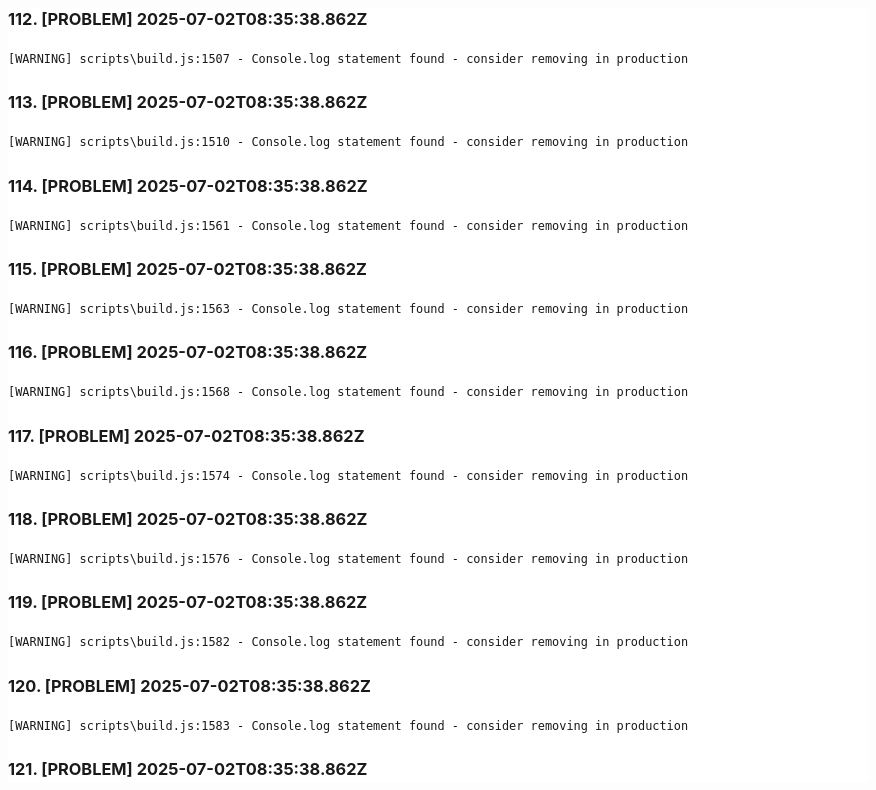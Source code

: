 ### 112. [PROBLEM] 2025-07-02T08:35:38.862Z

```
[WARNING] scripts\build.js:1507 - Console.log statement found - consider removing in production
```

### 113. [PROBLEM] 2025-07-02T08:35:38.862Z

```
[WARNING] scripts\build.js:1510 - Console.log statement found - consider removing in production
```

### 114. [PROBLEM] 2025-07-02T08:35:38.862Z

```
[WARNING] scripts\build.js:1561 - Console.log statement found - consider removing in production
```

### 115. [PROBLEM] 2025-07-02T08:35:38.862Z

```
[WARNING] scripts\build.js:1563 - Console.log statement found - consider removing in production
```

### 116. [PROBLEM] 2025-07-02T08:35:38.862Z

```
[WARNING] scripts\build.js:1568 - Console.log statement found - consider removing in production
```

### 117. [PROBLEM] 2025-07-02T08:35:38.862Z

```
[WARNING] scripts\build.js:1574 - Console.log statement found - consider removing in production
```

### 118. [PROBLEM] 2025-07-02T08:35:38.862Z

```
[WARNING] scripts\build.js:1576 - Console.log statement found - consider removing in production
```

### 119. [PROBLEM] 2025-07-02T08:35:38.862Z

```
[WARNING] scripts\build.js:1582 - Console.log statement found - consider removing in production
```

### 120. [PROBLEM] 2025-07-02T08:35:38.862Z

```
[WARNING] scripts\build.js:1583 - Console.log statement found - consider removing in production
```

### 121. [PROBLEM] 2025-07-02T08:35:38.862Z

